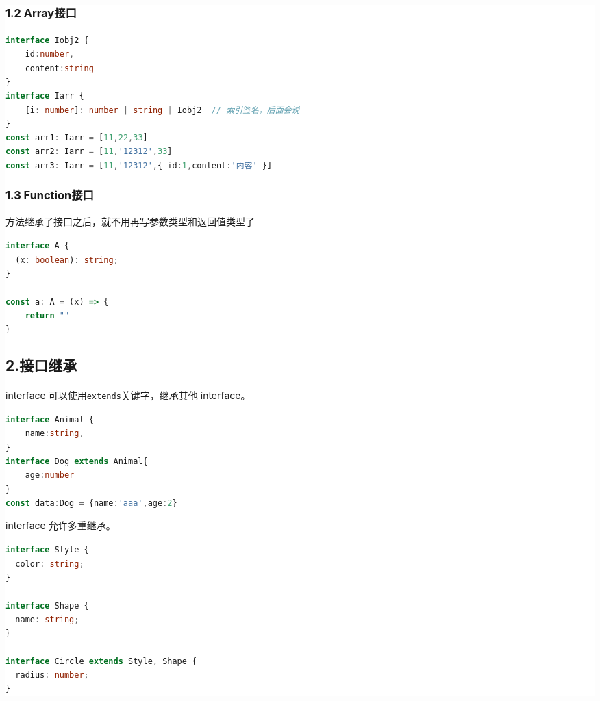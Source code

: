 

### 1.2 Array接口

```ts
interface Iobj2 {
    id:number,
    content:string
}
interface Iarr {
    [i: number]: number | string | Iobj2  // 索引签名，后面会说
}
const arr1: Iarr = [11,22,33]
const arr2: Iarr = [11,'12312',33]
const arr3: Iarr = [11,'12312',{ id:1,content:'内容' }]
```



### 1.3 Function接口

方法继承了接口之后，就不用再写参数类型和返回值类型了

```ts
interface A {
  (x: boolean): string;
}

const a: A = (x) => {
	return ""
}
```



## 2.接口继承

interface 可以使用`extends`关键字，继承其他 interface。

```ts
interface Animal {
    name:string,
}
interface Dog extends Animal{
    age:number
}
const data:Dog = {name:'aaa',age:2}
```

interface 允许多重继承。

```ts
interface Style {
  color: string;
}

interface Shape {
  name: string;
}

interface Circle extends Style, Shape {
  radius: number;
}
```


  [prop: string]: number;
  [prop: string]: number;
  [prop: number]: string;